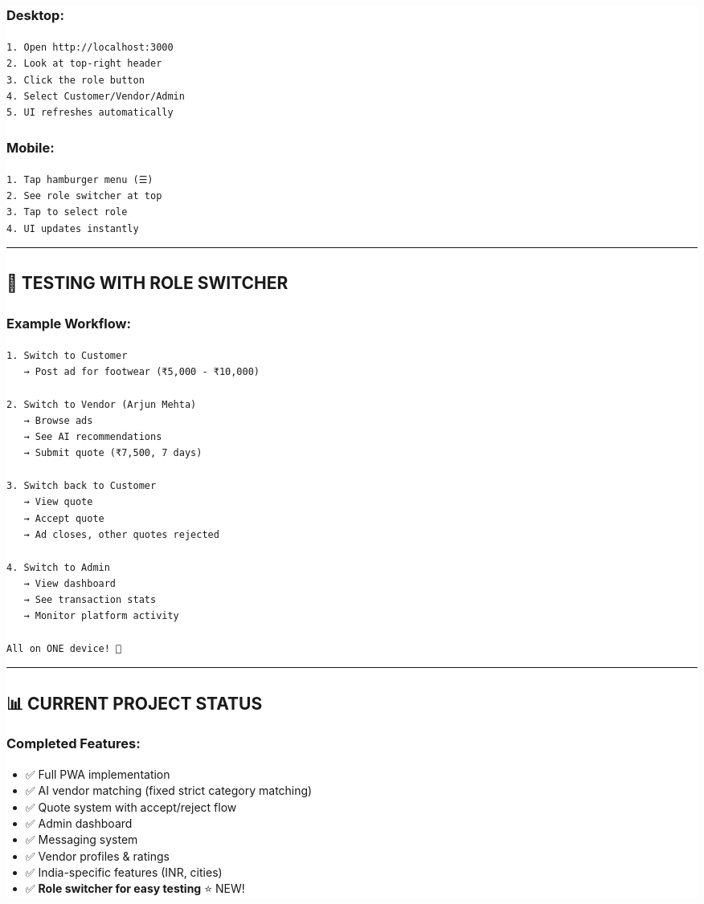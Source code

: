 ### **Desktop:**
```
1. Open http://localhost:3000
2. Look at top-right header
3. Click the role button
4. Select Customer/Vendor/Admin
5. UI refreshes automatically
```

### **Mobile:**
```
1. Tap hamburger menu (☰)
2. See role switcher at top
3. Tap to select role
4. UI updates instantly
```

---

## 🧪 **TESTING WITH ROLE SWITCHER**

### **Example Workflow:**
```
1. Switch to Customer
   → Post ad for footwear (₹5,000 - ₹10,000)

2. Switch to Vendor (Arjun Mehta)
   → Browse ads
   → See AI recommendations
   → Submit quote (₹7,500, 7 days)

3. Switch back to Customer
   → View quote
   → Accept quote
   → Ad closes, other quotes rejected

4. Switch to Admin
   → View dashboard
   → See transaction stats
   → Monitor platform activity

All on ONE device! 🎉
```

---

## 📊 **CURRENT PROJECT STATUS**

### **Completed Features:**
- ✅ Full PWA implementation
- ✅ AI vendor matching (fixed strict category matching)
- ✅ Quote system with accept/reject flow
- ✅ Admin dashboard
- ✅ Messaging system
- ✅ Vendor profiles & ratings
- ✅ India-specific features (INR, cities)
- ✅ **Role switcher for easy testing** ⭐ NEW!

